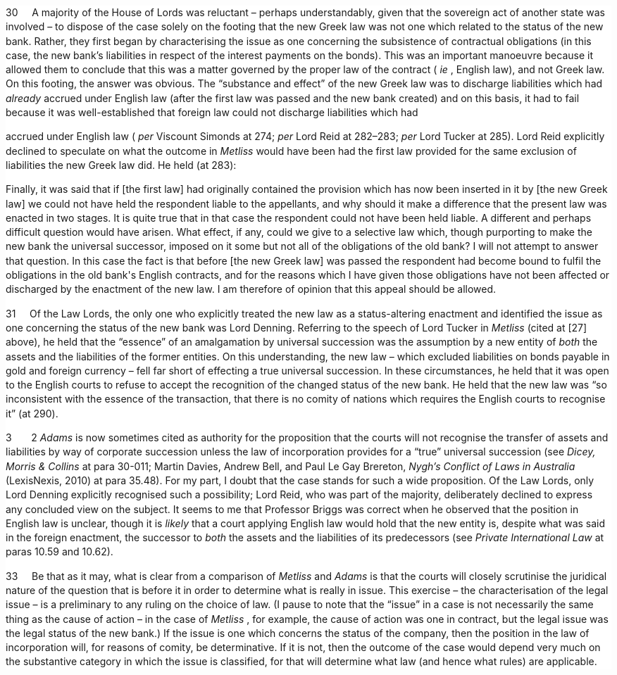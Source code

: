 30     A majority of the House of Lords was reluctant – perhaps understandably, given that the sovereign act of another state was involved – to dispose of the case solely on the footing that the new Greek law was not one which related to the status of the new bank. Rather, they first began by characterising the issue as one concerning the subsistence of contractual obligations (in this case, the new bank’s liabilities in respect of the interest payments on the bonds). This was an important manoeuvre because it allowed them to conclude that this was a matter governed by the proper law of the contract ( _ie_ , English law), and not Greek law. On this footing, the answer was obvious. The “substance and effect” of the new Greek law was to discharge liabilities which had _already_ accrued under English law (after the first law was passed and the new bank created) and on this basis, it had to fail because it was well-established that foreign law could not discharge liabilities which had 


accrued under English law ( _per_ Viscount Simonds at 274; _per_ Lord Reid at 282–283; _per_ Lord Tucker at 285). Lord Reid explicitly declined to speculate on what the outcome in _Metliss_ would have been had the first law provided for the same exclusion of liabilities the new Greek law did. He held (at 283): 

 Finally, it was said that if [the first law] had originally contained the provision which has now been inserted in it by [the new Greek law] we could not have held the respondent liable to the appellants, and why should it make a difference that the present law was enacted in two stages. It is quite true that in that case the respondent could not have been held liable. A different and perhaps difficult question would have arisen. What effect, if any, could we give to a selective law which, though purporting to make the new bank the universal successor, imposed on it some but not all of the obligations of the old bank? I will not attempt to answer that question. In this case the fact is that before [the new Greek law] was passed the respondent had become bound to fulfil the obligations in the old bank's English contracts, and for the reasons which I have given those obligations have not been affected or discharged by the enactment of the new law. I am therefore of opinion that this appeal should be allowed. 

31     Of the Law Lords, the only one who explicitly treated the new law as a status-altering enactment and identified the issue as one concerning the status of the new bank was Lord Denning. Referring to the speech of Lord Tucker in _Metliss_ (cited at [27] above), he held that the “essence” of an amalgamation by universal succession was the assumption by a new entity of _both_ the assets and the liabilities of the former entities. On this understanding, the new law – which excluded liabilities on bonds payable in gold and foreign currency – fell far short of effecting a true universal succession. In these circumstances, he held that it was open to the English courts to refuse to accept the recognition of the changed status of the new bank. He held that the new law was “so inconsistent with the essence of the transaction, that there is no comity of nations which requires the English courts to recognise it” (at 290). 

3       2 _Adams_ is now sometimes cited as authority for the proposition that the courts will not recognise the transfer of assets and liabilities by way of corporate succession unless the law of incorporation provides for a “true” universal succession (see _Dicey, Morris & Collins_ at para 30-011; Martin Davies, Andrew Bell, and Paul Le Gay Brereton, _Nygh’s Conflict of Laws in Australia_ (LexisNexis, 2010) at para 35.48). For my part, I doubt that the case stands for such a wide proposition. Of the Law Lords, only Lord Denning explicitly recognised such a possibility; Lord Reid, who was part of the majority, deliberately declined to express any concluded view on the subject. It seems to me that Professor Briggs was correct when he observed that the position in English law is unclear, though it is _likely_ that a court applying English law would hold that the new entity is, despite what was said in the foreign enactment, the successor to _both_ the assets and the liabilities of its predecessors (see _Private International Law_ at paras 10.59 and 10.62). 

33     Be that as it may, what is clear from a comparison of _Metliss_ and _Adams_ is that the courts will closely scrutinise the juridical nature of the question that is before it in order to determine what is really in issue. This exercise – the characterisation of the legal issue – is a preliminary to any ruling on the choice of law. (I pause to note that the “issue” in a case is not necessarily the same thing as the cause of action – in the case of _Metliss_ , for example, the cause of action was one in contract, but the legal issue was the legal status of the new bank.) If the issue is one which concerns the status of the company, then the position in the law of incorporation will, for reasons of comity, be determinative. If it is not, then the outcome of the case would depend very much on the substantive category in which the issue is classified, for that will determine what law (and hence what rules) are applicable. 
